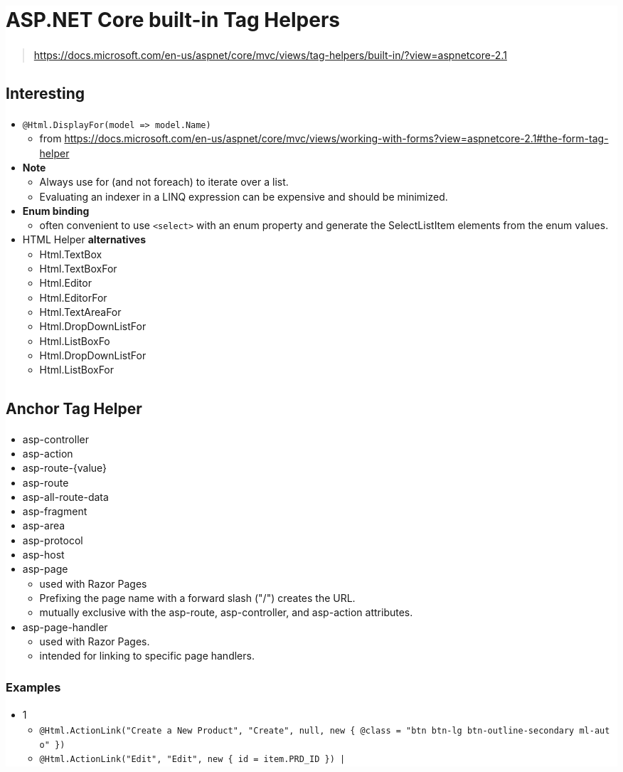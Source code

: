 # ASP.NET Core built-in Tag Helpers
> https://docs.microsoft.com/en-us/aspnet/core/mvc/views/tag-helpers/built-in/?view=aspnetcore-2.1

## Interesting
- `@Html.DisplayFor(model => model.Name)`
	- from https://docs.microsoft.com/en-us/aspnet/core/mvc/views/working-with-forms?view=aspnetcore-2.1#the-form-tag-helper
- **Note**
	- Always use for (and not foreach) to iterate over a list.
	- Evaluating an indexer in a LINQ expression can be expensive and should be minimized.
- **Enum binding**
	- often convenient to use `<select>` with an enum property and generate the SelectListItem elements from the enum values.
- HTML Helper **alternatives**
	- Html.TextBox
	- Html.TextBoxFor
	- Html.Editor
	- Html.EditorFor
	- Html.TextAreaFor
	- Html.DropDownListFor
	- Html.ListBoxFo
	- Html.DropDownListFor
	- Html.ListBoxFor



## Anchor Tag Helper
- asp-controller
- asp-action
- asp-route-{value}
- asp-route
- asp-all-route-data
- asp-fragment
- asp-area
- asp-protocol
- asp-host
- asp-page
	- used with Razor Pages
	- Prefixing the page name with a forward slash ("/") creates the URL.
	- mutually exclusive with the asp-route, asp-controller, and asp-action attributes.
- asp-page-handler
	- used with Razor Pages.
	- intended for linking to specific page handlers.

### Examples
- 1
	- `@Html.ActionLink("Create a New Product", "Create", null, new { @class = "btn btn-lg btn-outline-secondary ml-auto" })`
	- `@Html.ActionLink("Edit", "Edit", new { id = item.PRD_ID }) |`
